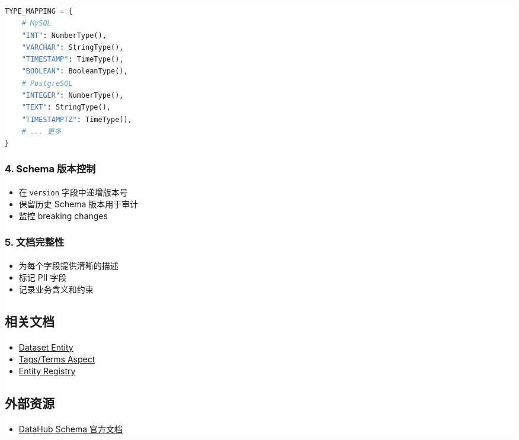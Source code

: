 ```python
TYPE_MAPPING = {
    # MySQL
    "INT": NumberType(),
    "VARCHAR": StringType(),
    "TIMESTAMP": TimeType(),
    "BOOLEAN": BooleanType(),
    # PostgreSQL
    "INTEGER": NumberType(),
    "TEXT": StringType(),
    "TIMESTAMPTZ": TimeType(),
    # ... 更多
}
```

### 4. Schema 版本控制

- 在 `version` 字段中递增版本号
- 保留历史 Schema 版本用于审计
- 监控 breaking changes

### 5. 文档完整性

- 为每个字段提供清晰的描述
- 标记 PII 字段
- 记录业务含义和约束

## 相关文档

- [Dataset Entity](../entities/dataset.md)
- [Tags/Terms Aspect](tags-terms.md)
- [Entity Registry](../entity-registry.md)

## 外部资源

- [DataHub Schema 官方文档](https://datahubproject.io/docs/generated/metamodel/entities/dataset/#schemaMetadata)
